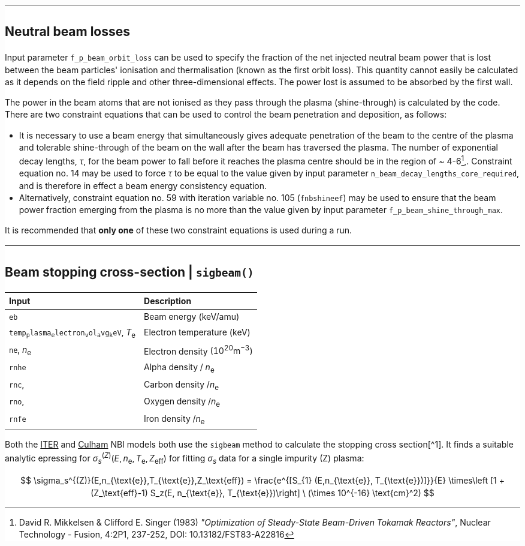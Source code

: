 --------------

## Neutral beam losses

Input parameter `f_p_beam_orbit_loss` can be used to specify the fraction of the net injected neutral beam power that is lost between the beam particles' ionisation and thermalisation (known as the first orbit loss). This quantity cannot easily be calculated as it depends on the field ripple and other three-dimensional effects. The power lost is assumed to be absorbed by the first wall.

The power in the beam atoms that are not ionised as they pass through the plasma (shine-through) is calculated by the code. There are two constraint equations that can be used to control the beam penetration and deposition, as follows:

- It is necessary to use a beam energy that simultaneously gives adequate penetration of the beam to the centre of the plasma and tolerable shine-through of the beam on the wall after the beam has traversed the plasma. The number of exponential decay lengths, $\tau$, for the beam power to fall before it reaches the plasma centre should be in the region of ~ 4-6[^2],. Constraint equation no. 14 may be used to force $\tau$ to be equal to the value given by input parameter `n_beam_decay_lengths_core_required`, and is therefore in effect a beam energy consistency equation.
- Alternatively, constraint equation no. 59 with iteration variable no. 105 (`fnbshineef`) may be used to ensure that the beam power fraction emerging from the plasma is no more than the value given by input parameter `f_p_beam_shine_through_max`.

It is recommended that <b>only one</b> of these two constraint equations is used during a run.


------------

## Beam stopping cross-section | `sigbeam()`

| Input       | Description                          |
| :---------- | :----------------------------------- |
| $\mathtt{eb}$      | Beam energy $\left(\text{keV}/\text{amu}\right)$   |
| $\mathtt{temp_plasma_electron_vol_avg_keV}$, $T_{\text{e}}$       | Electron temperature $\left(\text{keV}\right)$   |
| $\mathtt{ne}$, $n_{\text{e}}$       | Electron density $\left(10^{20}\text{m}^{-3}\right)$  |
| $\mathtt{rnhe}$      | Alpha density / $n_{\text{e}}$   |
| $\mathtt{rnc}$,        | Carbon density /$n_{\text{e}}$   |
| $\mathtt{rno}$,      | Oxygen density /$n_{\text{e}}$  |
| $\mathtt{rnfe}$      | Iron density /$n_{\text{e}}$   |


Both the [ITER](./iter_nb.md) and [Culham](culham_nb.md) NBI models both use the `sigbeam` method to calculate the stopping cross section[^1]. It finds a suitable analytic epressing for $\sigma_s^{(Z)}(E,n_{\text{e}},T_{\text{e}},Z_{\text{eff}})$ for fitting $\sigma_s$ data for a single impurity $(\text{Z)}$ plasma:



$$
\sigma_s^{(Z)}(E,n_{\text{e}},T_{\text{e}},Z_\text{eff}) = \frac{e^{[S_{1} (E,n_{\text{e}}, T_{\text{e}})]}}{E} \times\left [1 +(Z_\text{eff}-1) S_z(E, n_{\text{e}}, T_{\text{e}})\right] \  (\times 10^{-16} \text{cm}^2)
$$


[^2]: David R. Mikkelsen & Clifford E. Singer (1983) *"Optimization of Steady-State Beam-Driven Tokamak Reactors"*, Nuclear Technology - Fusion, 4:2P1, 237-252, DOI: 10.13182/FST83-A22816